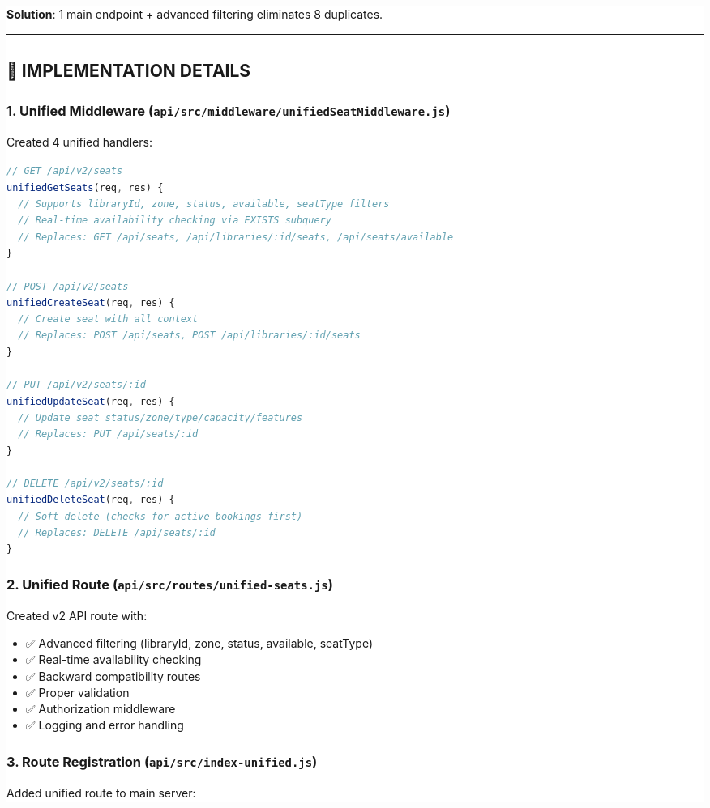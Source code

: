 **Solution**: 1 main endpoint + advanced filtering eliminates 8 duplicates.

---

## 🔧 IMPLEMENTATION DETAILS

### **1. Unified Middleware** (`api/src/middleware/unifiedSeatMiddleware.js`)

Created 4 unified handlers:

```javascript
// GET /api/v2/seats
unifiedGetSeats(req, res) {
  // Supports libraryId, zone, status, available, seatType filters
  // Real-time availability checking via EXISTS subquery
  // Replaces: GET /api/seats, /api/libraries/:id/seats, /api/seats/available
}

// POST /api/v2/seats
unifiedCreateSeat(req, res) {
  // Create seat with all context
  // Replaces: POST /api/seats, POST /api/libraries/:id/seats
}

// PUT /api/v2/seats/:id
unifiedUpdateSeat(req, res) {
  // Update seat status/zone/type/capacity/features
  // Replaces: PUT /api/seats/:id
}

// DELETE /api/v2/seats/:id
unifiedDeleteSeat(req, res) {
  // Soft delete (checks for active bookings first)
  // Replaces: DELETE /api/seats/:id
}
```

### **2. Unified Route** (`api/src/routes/unified-seats.js`)

Created v2 API route with:
- ✅ Advanced filtering (libraryId, zone, status, available, seatType)
- ✅ Real-time availability checking
- ✅ Backward compatibility routes
- ✅ Proper validation
- ✅ Authorization middleware
- ✅ Logging and error handling

### **3. Route Registration** (`api/src/index-unified.js`)

Added unified route to main server:
